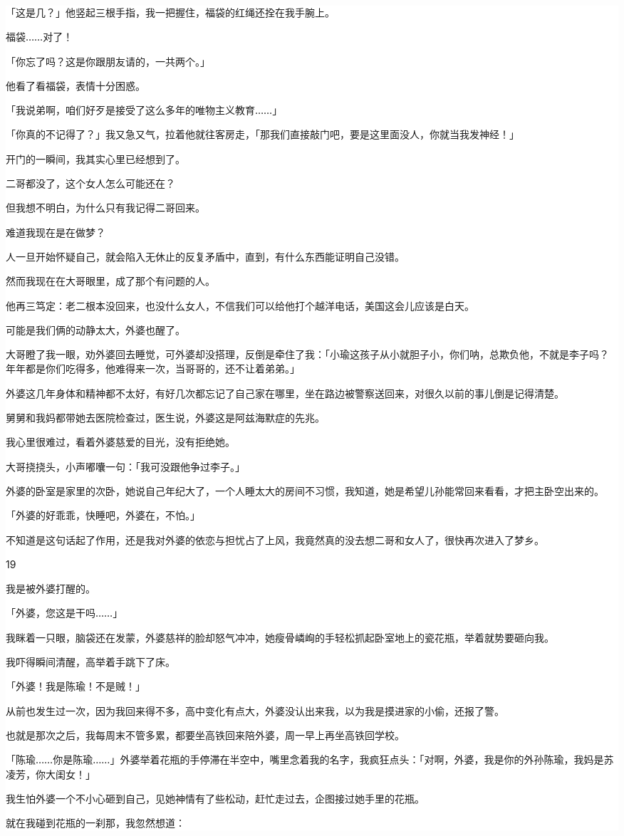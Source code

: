「这是几？」他竖起三根手指，我一把握住，福袋的红绳还拴在我手腕上。

福袋……对了！

「你忘了吗？这是你跟朋友请的，一共两个。」

他看了看福袋，表情十分困惑。

「我说弟啊，咱们好歹是接受了这么多年的唯物主义教育……」

「你真的不记得了？」我又急又气，拉着他就往客房走，「那我们直接敲门吧，要是这里面没人，你就当我发神经！」

开门的一瞬间，我其实心里已经想到了。

二哥都没了，这个女人怎么可能还在？

但我想不明白，为什么只有我记得二哥回来。

难道我现在是在做梦？

人一旦开始怀疑自己，就会陷入无休止的反复矛盾中，直到，有什么东西能证明自己没错。

然而我现在在大哥眼里，成了那个有问题的人。

他再三笃定：老二根本没回来，也没什么女人，不信我们可以给他打个越洋电话，美国这会儿应该是白天。

可能是我们俩的动静太大，外婆也醒了。

大哥瞪了我一眼，劝外婆回去睡觉，可外婆却没搭理，反倒是牵住了我：「小瑜这孩子从小就胆子小，你们呐，总欺负他，不就是李子吗？年年都是你们吃得多，他难得来一次，当哥哥的，还不让着弟弟。」

外婆这几年身体和精神都不太好，有好几次都忘记了自己家在哪里，坐在路边被警察送回来，对很久以前的事儿倒是记得清楚。

舅舅和我妈都带她去医院检查过，医生说，外婆这是阿兹海默症的先兆。

我心里很难过，看着外婆慈爱的目光，没有拒绝她。

大哥挠挠头，小声嘟囔一句：「我可没跟他争过李子。」

外婆的卧室是家里的次卧，她说自己年纪大了，一个人睡太大的房间不习惯，我知道，她是希望儿孙能常回来看看，才把主卧空出来的。

「外婆的好乖乖，快睡吧，外婆在，不怕。」

不知道是这句话起了作用，还是我对外婆的依恋与担忧占了上风，我竟然真的没去想二哥和女人了，很快再次进入了梦乡。

19

我是被外婆打醒的。

「外婆，您这是干吗……」

我眯着一只眼，脑袋还在发蒙，外婆慈祥的脸却怒气冲冲，她瘦骨嶙峋的手轻松抓起卧室地上的瓷花瓶，举着就势要砸向我。

我吓得瞬间清醒，高举着手跳下了床。

「外婆！我是陈瑜！不是贼！」

从前也发生过一次，因为我回来得不多，高中变化有点大，外婆没认出来我，以为我是摸进家的小偷，还报了警。

也就是那次之后，我每周末不管多累，都要坐高铁回来陪外婆，周一早上再坐高铁回学校。

「陈瑜……你是陈瑜……」外婆举着花瓶的手停滞在半空中，嘴里念着我的名字，我疯狂点头：「对啊，外婆，我是你的外孙陈瑜，我妈是苏凌芳，你大闺女！」

我生怕外婆一个不小心砸到自己，见她神情有了些松动，赶忙走过去，企图接过她手里的花瓶。

就在我碰到花瓶的一刹那，我忽然想道：

